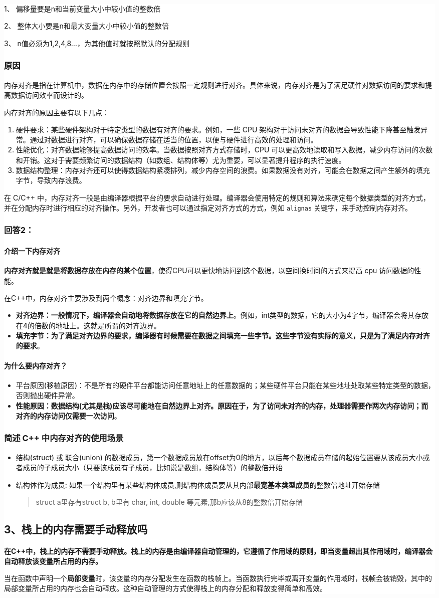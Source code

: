 1、 偏移量要是n和当前变量大小中较小值的整数倍

2、 整体大小要是n和最大变量大小中较小值的整数倍

3、 n值必须为1,2,4,8…，为其他值时就按照默认的分配规则

### 原因

内存对齐是指在计算机中，数据在内存中的存储位置会按照一定规则进行对齐。具体来说，内存对齐是为了满足硬件对数据访问的要求和提高数据访问效率而设计的。

内存对齐的原因主要有以下几点：

1. 硬件要求：某些硬件架构对于特定类型的数据有对齐的要求。例如，一些 CPU 架构对于访问未对齐的数据会导致性能下降甚至触发异常。通过对数据进行对齐，可以确保数据存储在适当的位置，以便与硬件进行高效的处理和访问。
2. 性能优化：对齐数据能够提高数据访问的效率。当数据按照对齐方式存储时，CPU 可以更高效地读取和写入数据，减少内存访问的次数和开销。这对于需要频繁访问的数据结构（如数组、结构体等）尤为重要，可以显著提升程序的执行速度。
3. 数据结构整理：内存对齐还可以使得数据结构紧凑排列，减少内存空间的浪费。如果数据没有对齐，可能会在数据之间产生额外的填充字节，导致内存浪费。

在 C/C++ 中，内存对齐一般是由编译器根据平台的要求自动进行处理。编译器会使用特定的规则和算法来确定每个数据类型的对齐方式，并在分配内存时进行相应的对齐操作。另外，开发者也可以通过指定对齐方式的方式，例如 `alignas` 关键字，来手动控制内存对齐。



### 回答2：

#### 介绍一下内存对齐

**内存对齐就是就是将数据存放在内存的某个位置**，使得CPU可以更快地访问到这个数据，以空间换时间的方式来提高 cpu 访问数据的性能。

在C++中，内存对齐主要涉及到两个概念：对齐边界和填充字节。

- **对齐边界：一般情况下，编译器会自动地将数据存放在它的自然边界上**。例如，int类型的数据，它的大小为4字节，编译器会将其存放在4的倍数的地址上。这就是所谓的对齐边界。
- **填充字节：为了满足对齐边界的要求，编译器有时候需要在数据之间填充一些字节。这些字节没有实际的意义，只是为了满足内存对齐的要求**。

#### 为什么要内存对齐？

- 平台原因(移植原因)：不是所有的硬件平台都能访问任意地址上的任意数据的；某些硬件平台只能在某些地址处取某些特定类型的数据，否则抛出硬件异常。
- **性能原因：数据结构(尤其是栈)应该尽可能地在自然边界上对齐。原因在于，为了访问未对齐的内存，处理器需要作两次内存访问；而对齐的内存访问仅需要一次访问**。



### 简述 C++ 中内存对齐的使用场景

- 结构(struct) 或 联合(union) 的数据成员，第一个数据成员放在offset为0的地方，以后每个数据成员存储的起始位置要从该成员大小或者成员的子成员大小（只要该成员有子成员，比如说是数组，结构体等）的整数倍开始

- 结构体作为成员: 如果一个结构里有某些结构体成员,则结构体成员要从其内部**最宽基本类型成员**的整数倍地址开始存储

  > struct a里存有struct b, b里有 char, int, double 等元素,那b应该从8的整数倍开始存储







## 3、栈上的内存需要手动释放吗

**在C++中，栈上的内存不需要手动释放。栈上的内存是由编译器自动管理的，它遵循了作用域的原则，即当变量超出其作用域时，编译器会自动释放该变量所占用的内存。**

当在函数中声明一个**局部变量**时，该变量的内存分配发生在函数的栈帧上。当函数执行完毕或离开变量的作用域时，栈帧会被销毁，其中的局部变量所占用的内存也会自动释放。这种自动管理的方式使得栈上的内存分配和释放变得简单和高效。
